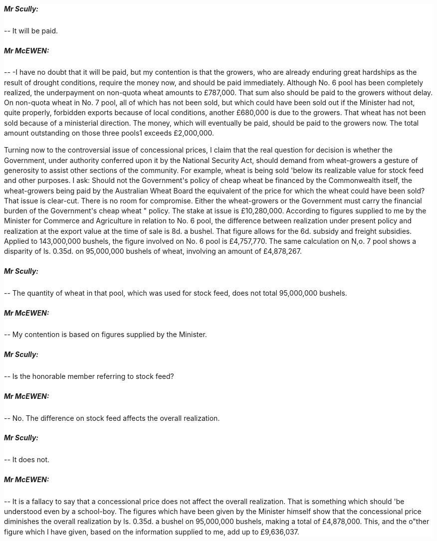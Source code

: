 ##### Mr Scully:

-- It will be paid. 

##### Mr McEWEN:

-- -I have no doubt that it will be paid, but my contention is that the growers, who are already enduring great hardships as the result of drought conditions, require the money now, and should be paid immediately. Although No. 6 pool has been completely realized, the underpayment on non-quota wheat amounts to £787,000. That sum also should be paid to the growers without delay. On non-quota wheat in No. 7 pool, all of which has not been sold, but which could have been sold out if the Minister had not, quite properly, forbidden exports because of local conditions, another £680,000 is due to the growers. That wheat has not been sold because of a ministerial direction. The money, which will eventually be paid, should be paid to the growers now. The total amount outstanding on those three pools1 exceeds £2,000,000. 

Turning now to the controversial issue of concessional prices, I claim that the real question for decision is whether the Government, under authority conferred upon it by the National Security Act, should demand from wheat-growers a gesture of generosity to assist other sections of the community. For example, wheat is being sold 'below its realizable value for stock feed and other purposes. I ask: Should not the Government's policy of cheap wheat be financed by the Commonwealth itself, the wheat-growers being paid by the Australian Wheat Board the equivalent of the price for which the wheat could have been sold? That issue is  clear-cut.  There is no room for compromise. Either the wheat-growers or the Government must carry the financial burden of the Government's cheap wheat " policy. The stake at issue is £10,280,000. According to figures supplied to me by the Minister for Commerce and Agriculture in relation to No. 6 pool, the difference between realization under present policy and realization at the export value at the time of sale is 8d. a bushel. That figure allows for the 6d. subsidy and freight subsidies. Applied to 143,000,000 bushels, the figure involved on No. 6 pool is £4,757,770. The same calculation on N,o. 7 pool shows a disparity of ls. 0.35d. on 95,000,000 bushels of wheat, involving an amount of £4,878,267. 

##### Mr Scully:

-- The quantity of wheat in that pool, which was used for stock feed, does not total 95,000,000 bushels. 

##### Mr McEWEN:

-- My contention is based on figures supplied by the Minister. 

##### Mr Scully:

-- Is the honorable member referring to stock feed? 

##### Mr McEWEN:

-- No. The difference on stock feed affects the overall realization. 

##### Mr Scully:

-- It does not. 

##### Mr McEWEN:

-- It is a fallacy to say that a concessional price does not affect the overall realization. That is something which should 'be understood even by a school-boy. The figures which have been given by the Minister himself show that the concessional price diminishes the overall realization by ls. 0.35d. a bushel on 95,000,000 bushels,  making  a total of £4,878,000. This, and the o"ther figure which I have given, based on the information supplied to me, add up to £9,636,037. 
